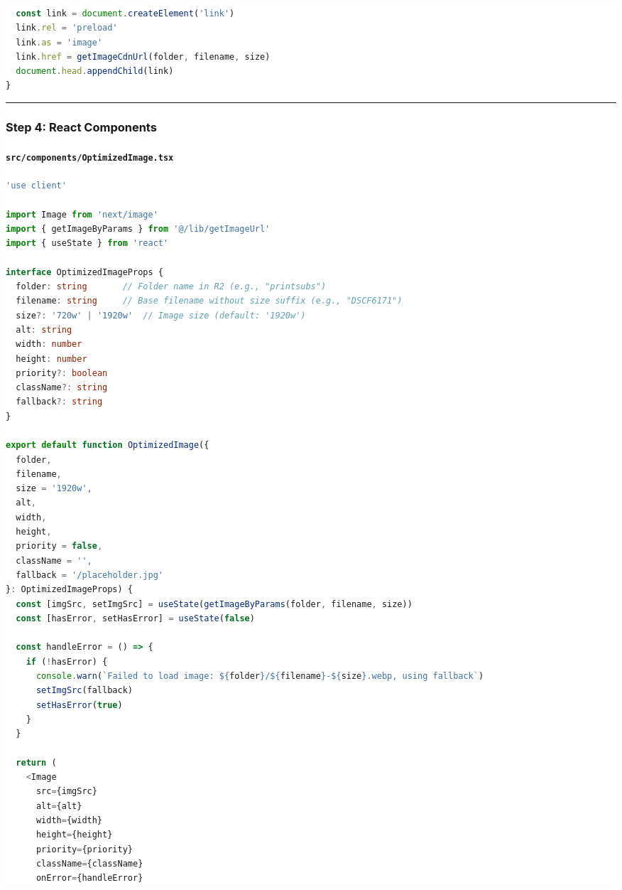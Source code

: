```typescript
  const link = document.createElement('link')
  link.rel = 'preload'
  link.as = 'image'
  link.href = getImageCdnUrl(folder, filename, size)
  document.head.appendChild(link)
}
```

---

### Step 4: React Components

#### `src/components/OptimizedImage.tsx`
```typescript
'use client'

import Image from 'next/image'
import { getImageByParams } from '@/lib/getImageUrl'
import { useState } from 'react'

interface OptimizedImageProps {
  folder: string       // Folder name in R2 (e.g., "printsubs")
  filename: string     // Base filename without size suffix (e.g., "DSCF6171")
  size?: '720w' | '1920w'  // Image size (default: '1920w')
  alt: string
  width: number
  height: number
  priority?: boolean
  className?: string
  fallback?: string
}

export default function OptimizedImage({
  folder,
  filename,
  size = '1920w',
  alt,
  width,
  height,
  priority = false,
  className = '',
  fallback = '/placeholder.jpg'
}: OptimizedImageProps) {
  const [imgSrc, setImgSrc] = useState(getImageByParams(folder, filename, size))
  const [hasError, setHasError] = useState(false)

  const handleError = () => {
    if (!hasError) {
      console.warn(`Failed to load image: ${folder}/${filename}-${size}.webp, using fallback`)
      setImgSrc(fallback)
      setHasError(true)
    }
  }

  return (
    <Image
      src={imgSrc}
      alt={alt}
      width={width}
      height={height}
      priority={priority}
      className={className}
      onError={handleError}
```